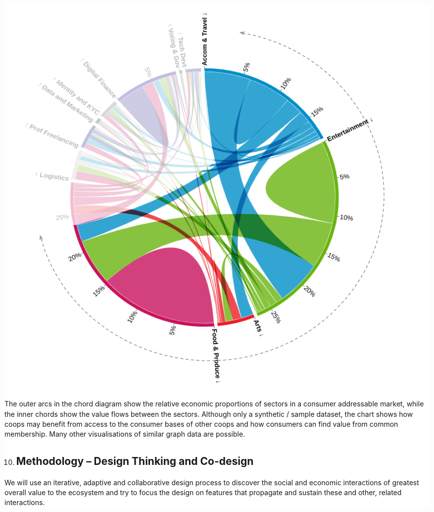 ![Ecosystem Value Exchanges](./media/coops_ecosystem_value_exchanges.png)

The outer arcs in the chord diagram show the relative economic proportions of sectors in a  consumer addressable market, while the inner chords show the value flows between the sectors.  Although only a synthetic / sample dataset, the chart shows how coops may benefit from access to the consumer bases of other coops and how consumers can find value from common membership.  Many other visualisations of similar graph data are possible.  

10. ## **Methodology – Design Thinking and Co-design**
We will use an iterative, adaptive and collaborative design process to discover the social and economic interactions of greatest overall value to the ecosystem and try to focus the design on features that propagate and sustain these and other, related interactions. 

